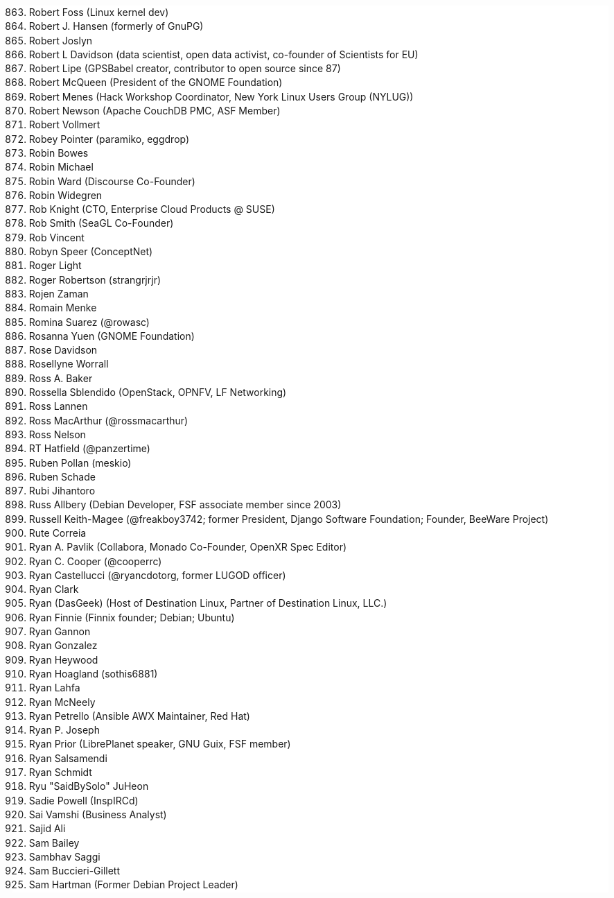 863. Robert Foss (Linux kernel dev)
864. Robert J. Hansen (formerly of GnuPG)
865. Robert Joslyn
866. Robert L Davidson (data scientist, open data activist, co-founder of Scientists for EU)
867. Robert Lipe (GPSBabel creator, contributor to open source since 87)
868. Robert McQueen (President of the GNOME Foundation)
869. Robert Menes (Hack Workshop Coordinator, New York Linux Users Group (NYLUG))
870. Robert Newson (Apache CouchDB PMC, ASF Member)
871. Robert Vollmert
872. Robey Pointer (paramiko, eggdrop)
873. Robin Bowes
874. Robin Michael
875. Robin Ward (Discourse Co-Founder)
876. Robin Widegren
877. Rob Knight (CTO, Enterprise Cloud Products @ SUSE)
878. Rob Smith (SeaGL Co-Founder)
879. Rob Vincent
880. Robyn Speer (ConceptNet)
881. Roger Light
882. Roger Robertson (strangrjrjr)
883. Rojen Zaman
884. Romain Menke
885. Romina Suarez (@rowasc)
886. Rosanna Yuen (GNOME Foundation)
887. Rose Davidson
888. Rosellyne Worrall
889. Ross A. Baker
890. Rossella Sblendido (OpenStack, OPNFV, LF Networking)
891. Ross Lannen
892. Ross MacArthur (@rossmacarthur)
893. Ross Nelson
894. RT Hatfield (@panzertime)
895. Ruben Pollan (meskio)
896. Ruben Schade
897. Rubi Jihantoro
898. Russ Allbery (Debian Developer, FSF associate member since 2003)
899. Russell Keith-Magee (@freakboy3742; former President, Django Software Foundation; Founder, BeeWare Project)
900. Rute Correia
901. Ryan A. Pavlik (Collabora, Monado Co-Founder, OpenXR Spec Editor)
902. Ryan C. Cooper (@cooperrc)
903. Ryan Castellucci (@ryancdotorg, former LUGOD officer)
904. Ryan Clark
905. Ryan (DasGeek) (Host of Destination Linux, Partner of Destination Linux, LLC.)
906. Ryan Finnie (Finnix founder; Debian; Ubuntu)
907. Ryan Gannon
908. Ryan Gonzalez
909. Ryan Heywood
910. Ryan Hoagland (sothis6881)
911. Ryan Lahfa
912. Ryan McNeely
913. Ryan Petrello (Ansible AWX Maintainer, Red Hat)
914. Ryan P. Joseph
915. Ryan Prior (LibrePlanet speaker, GNU Guix, FSF member)
916. Ryan Salsamendi
917. Ryan Schmidt
918. Ryu "SaidBySolo" JuHeon
919. Sadie Powell (InspIRCd)
920. Sai Vamshi (Business Analyst)
921. Sajid Ali
922. Sam Bailey
923. Sambhav Saggi
924. Sam Buccieri-Gillett
925. Sam Hartman (Former Debian Project Leader)